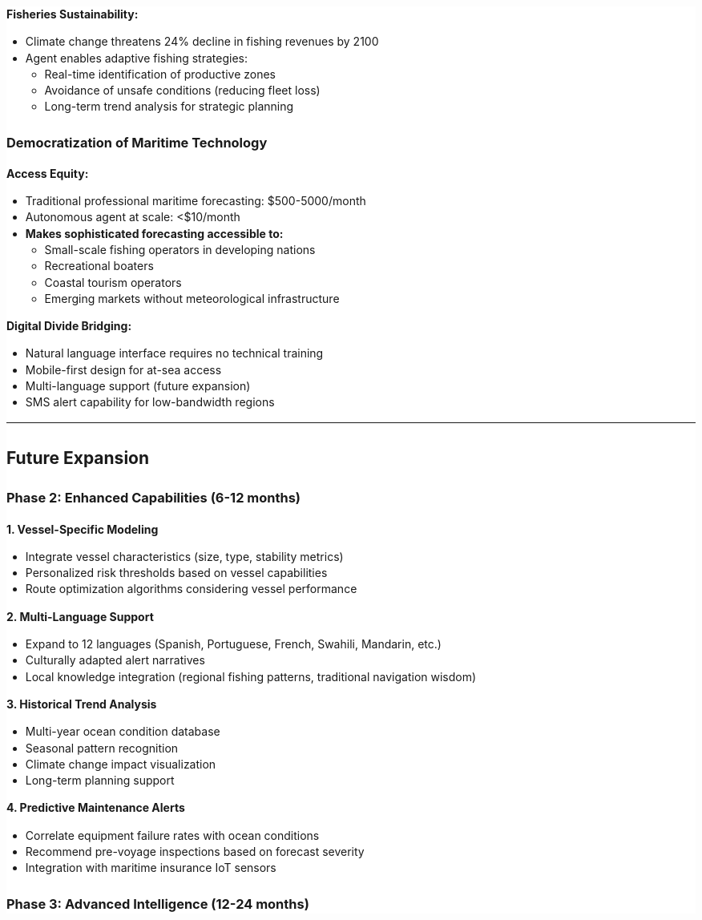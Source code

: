 **Fisheries Sustainability:**
- Climate change threatens 24% decline in fishing revenues by 2100
- Agent enables adaptive fishing strategies:
  - Real-time identification of productive zones
  - Avoidance of unsafe conditions (reducing fleet loss)
  - Long-term trend analysis for strategic planning

### Democratization of Maritime Technology

**Access Equity:**
- Traditional professional maritime forecasting: $500-5000/month
- Autonomous agent at scale: <$10/month
- **Makes sophisticated forecasting accessible to:**
  - Small-scale fishing operators in developing nations
  - Recreational boaters
  - Coastal tourism operators
  - Emerging markets without meteorological infrastructure

**Digital Divide Bridging:**
- Natural language interface requires no technical training
- Mobile-first design for at-sea access
- Multi-language support (future expansion)
- SMS alert capability for low-bandwidth regions

---

## Future Expansion

### Phase 2: Enhanced Capabilities (6-12 months)

**1. Vessel-Specific Modeling**
- Integrate vessel characteristics (size, type, stability metrics)
- Personalized risk thresholds based on vessel capabilities
- Route optimization algorithms considering vessel performance

**2. Multi-Language Support**
- Expand to 12 languages (Spanish, Portuguese, French, Swahili, Mandarin, etc.)
- Culturally adapted alert narratives
- Local knowledge integration (regional fishing patterns, traditional navigation wisdom)

**3. Historical Trend Analysis**
- Multi-year ocean condition database
- Seasonal pattern recognition
- Climate change impact visualization
- Long-term planning support

**4. Predictive Maintenance Alerts**
- Correlate equipment failure rates with ocean conditions
- Recommend pre-voyage inspections based on forecast severity
- Integration with maritime insurance IoT sensors

### Phase 3: Advanced Intelligence (12-24 months)
